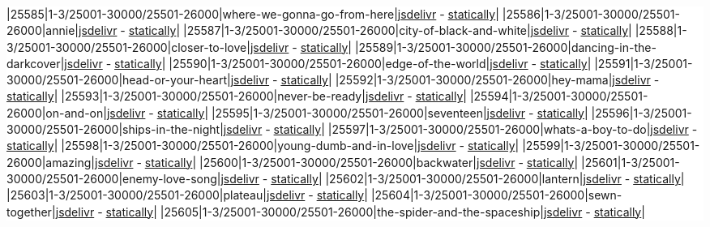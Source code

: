 |25585|1-3/25001-30000/25501-26000|where-we-gonna-go-from-here|[jsdelivr](https://cdn.jsdelivr.net/gh/dbchord/png-c-1280x720_1-3/25001-30000/25501-26000/where-we-gonna-go-from-here.png) - [statically](https://cdn.statically.io/gh/dbchord/png-c-1280x720_1-3/img/25001-30000/25501-26000/where-we-gonna-go-from-here.png)|
|25586|1-3/25001-30000/25501-26000|annie|[jsdelivr](https://cdn.jsdelivr.net/gh/dbchord/png-c-1280x720_1-3/25001-30000/25501-26000/annie.png) - [statically](https://cdn.statically.io/gh/dbchord/png-c-1280x720_1-3/img/25001-30000/25501-26000/annie.png)|
|25587|1-3/25001-30000/25501-26000|city-of-black-and-white|[jsdelivr](https://cdn.jsdelivr.net/gh/dbchord/png-c-1280x720_1-3/25001-30000/25501-26000/city-of-black-and-white.png) - [statically](https://cdn.statically.io/gh/dbchord/png-c-1280x720_1-3/img/25001-30000/25501-26000/city-of-black-and-white.png)|
|25588|1-3/25001-30000/25501-26000|closer-to-love|[jsdelivr](https://cdn.jsdelivr.net/gh/dbchord/png-c-1280x720_1-3/25001-30000/25501-26000/closer-to-love.png) - [statically](https://cdn.statically.io/gh/dbchord/png-c-1280x720_1-3/img/25001-30000/25501-26000/closer-to-love.png)|
|25589|1-3/25001-30000/25501-26000|dancing-in-the-darkcover|[jsdelivr](https://cdn.jsdelivr.net/gh/dbchord/png-c-1280x720_1-3/25001-30000/25501-26000/dancing-in-the-darkcover.png) - [statically](https://cdn.statically.io/gh/dbchord/png-c-1280x720_1-3/img/25001-30000/25501-26000/dancing-in-the-darkcover.png)|
|25590|1-3/25001-30000/25501-26000|edge-of-the-world|[jsdelivr](https://cdn.jsdelivr.net/gh/dbchord/png-c-1280x720_1-3/25001-30000/25501-26000/edge-of-the-world.png) - [statically](https://cdn.statically.io/gh/dbchord/png-c-1280x720_1-3/img/25001-30000/25501-26000/edge-of-the-world.png)|
|25591|1-3/25001-30000/25501-26000|head-or-your-heart|[jsdelivr](https://cdn.jsdelivr.net/gh/dbchord/png-c-1280x720_1-3/25001-30000/25501-26000/head-or-your-heart.png) - [statically](https://cdn.statically.io/gh/dbchord/png-c-1280x720_1-3/img/25001-30000/25501-26000/head-or-your-heart.png)|
|25592|1-3/25001-30000/25501-26000|hey-mama|[jsdelivr](https://cdn.jsdelivr.net/gh/dbchord/png-c-1280x720_1-3/25001-30000/25501-26000/hey-mama.png) - [statically](https://cdn.statically.io/gh/dbchord/png-c-1280x720_1-3/img/25001-30000/25501-26000/hey-mama.png)|
|25593|1-3/25001-30000/25501-26000|never-be-ready|[jsdelivr](https://cdn.jsdelivr.net/gh/dbchord/png-c-1280x720_1-3/25001-30000/25501-26000/never-be-ready.png) - [statically](https://cdn.statically.io/gh/dbchord/png-c-1280x720_1-3/img/25001-30000/25501-26000/never-be-ready.png)|
|25594|1-3/25001-30000/25501-26000|on-and-on|[jsdelivr](https://cdn.jsdelivr.net/gh/dbchord/png-c-1280x720_1-3/25001-30000/25501-26000/on-and-on.png) - [statically](https://cdn.statically.io/gh/dbchord/png-c-1280x720_1-3/img/25001-30000/25501-26000/on-and-on.png)|
|25595|1-3/25001-30000/25501-26000|seventeen|[jsdelivr](https://cdn.jsdelivr.net/gh/dbchord/png-c-1280x720_1-3/25001-30000/25501-26000/seventeen.png) - [statically](https://cdn.statically.io/gh/dbchord/png-c-1280x720_1-3/img/25001-30000/25501-26000/seventeen.png)|
|25596|1-3/25001-30000/25501-26000|ships-in-the-night|[jsdelivr](https://cdn.jsdelivr.net/gh/dbchord/png-c-1280x720_1-3/25001-30000/25501-26000/ships-in-the-night.png) - [statically](https://cdn.statically.io/gh/dbchord/png-c-1280x720_1-3/img/25001-30000/25501-26000/ships-in-the-night.png)|
|25597|1-3/25001-30000/25501-26000|whats-a-boy-to-do|[jsdelivr](https://cdn.jsdelivr.net/gh/dbchord/png-c-1280x720_1-3/25001-30000/25501-26000/whats-a-boy-to-do.png) - [statically](https://cdn.statically.io/gh/dbchord/png-c-1280x720_1-3/img/25001-30000/25501-26000/whats-a-boy-to-do.png)|
|25598|1-3/25001-30000/25501-26000|young-dumb-and-in-love|[jsdelivr](https://cdn.jsdelivr.net/gh/dbchord/png-c-1280x720_1-3/25001-30000/25501-26000/young-dumb-and-in-love.png) - [statically](https://cdn.statically.io/gh/dbchord/png-c-1280x720_1-3/img/25001-30000/25501-26000/young-dumb-and-in-love.png)|
|25599|1-3/25001-30000/25501-26000|amazing|[jsdelivr](https://cdn.jsdelivr.net/gh/dbchord/png-c-1280x720_1-3/25001-30000/25501-26000/amazing.png) - [statically](https://cdn.statically.io/gh/dbchord/png-c-1280x720_1-3/img/25001-30000/25501-26000/amazing.png)|
|25600|1-3/25001-30000/25501-26000|backwater|[jsdelivr](https://cdn.jsdelivr.net/gh/dbchord/png-c-1280x720_1-3/25001-30000/25501-26000/backwater.png) - [statically](https://cdn.statically.io/gh/dbchord/png-c-1280x720_1-3/img/25001-30000/25501-26000/backwater.png)|
|25601|1-3/25001-30000/25501-26000|enemy-love-song|[jsdelivr](https://cdn.jsdelivr.net/gh/dbchord/png-c-1280x720_1-3/25001-30000/25501-26000/enemy-love-song.png) - [statically](https://cdn.statically.io/gh/dbchord/png-c-1280x720_1-3/img/25001-30000/25501-26000/enemy-love-song.png)|
|25602|1-3/25001-30000/25501-26000|lantern|[jsdelivr](https://cdn.jsdelivr.net/gh/dbchord/png-c-1280x720_1-3/25001-30000/25501-26000/lantern.png) - [statically](https://cdn.statically.io/gh/dbchord/png-c-1280x720_1-3/img/25001-30000/25501-26000/lantern.png)|
|25603|1-3/25001-30000/25501-26000|plateau|[jsdelivr](https://cdn.jsdelivr.net/gh/dbchord/png-c-1280x720_1-3/25001-30000/25501-26000/plateau.png) - [statically](https://cdn.statically.io/gh/dbchord/png-c-1280x720_1-3/img/25001-30000/25501-26000/plateau.png)|
|25604|1-3/25001-30000/25501-26000|sewn-together|[jsdelivr](https://cdn.jsdelivr.net/gh/dbchord/png-c-1280x720_1-3/25001-30000/25501-26000/sewn-together.png) - [statically](https://cdn.statically.io/gh/dbchord/png-c-1280x720_1-3/img/25001-30000/25501-26000/sewn-together.png)|
|25605|1-3/25001-30000/25501-26000|the-spider-and-the-spaceship|[jsdelivr](https://cdn.jsdelivr.net/gh/dbchord/png-c-1280x720_1-3/25001-30000/25501-26000/the-spider-and-the-spaceship.png) - [statically](https://cdn.statically.io/gh/dbchord/png-c-1280x720_1-3/img/25001-30000/25501-26000/the-spider-and-the-spaceship.png)|